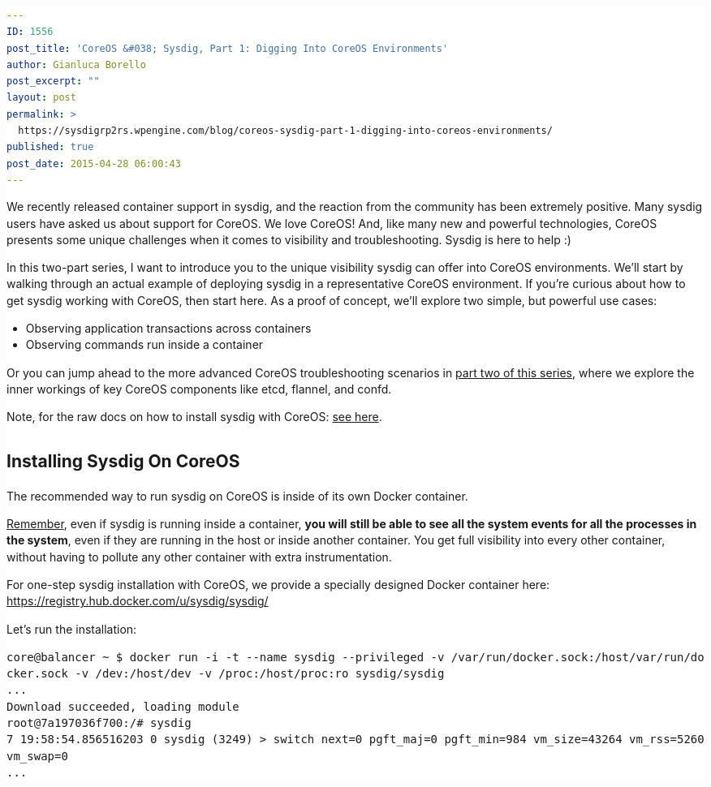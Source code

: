 ```yaml
---
ID: 1556
post_title: 'CoreOS &#038; Sysdig, Part 1: Digging Into CoreOS Environments'
author: Gianluca Borello
post_excerpt: ""
layout: post
permalink: >
  https://sysdigrp2rs.wpengine.com/blog/coreos-sysdig-part-1-digging-into-coreos-environments/
published: true
post_date: 2015-04-28 06:00:43
---
```

We recently released container support in sysdig, and the reaction from the community has been extremely positive. Many sysdig users have asked us about support for CoreOS. We love CoreOS! And, like many new and powerful technologies, CoreOS presents some unique challenges when it comes to visibility and troubleshooting. Sysdig is here to help :) 

In this two-part series, I want to introduce you to the unique visibility sysdig can offer into CoreOS environments. We’ll start by walking through an actual example of deploying sysdig in a representative CoreOS environment. If you’re curious about how to get sysdig working with CoreOS, then start here. As a proof of concept, we’ll explore two simple, but powerful use cases: 

*   Observing application transactions across containers
*   Observing commands run inside a container



Or you can jump ahead to the more advanced CoreOS troubleshooting scenarios in <a href="https://sysdigrp2rs.wpengine.com/?p=1557" target="_blank">part two of this series</a>, where we explore the inner workings of key CoreOS components like etcd, flannel, and confd. 

Note, for the raw docs on how to install sysdig with CoreOS: <a href="http://www.sysdig.org/install/" target="_blank">see here</a>. 

## Installing Sysdig On CoreOS 

The recommended way to run sysdig on CoreOS is inside of its own Docker container. 

<a href="https://sysdigrp2rs.wpengine.com/let-light-sysdig-adds-container-visibility/" target="_blank">Remember</a>, even if sysdig is running inside a container, **you will still be able to see all the system events for all the processes in the system**, even if they are running in the host or inside another container. You get full visibility into every other container, without having to pollute any other container with extra instrumentation. 

For one-step sysdig installation with CoreOS, we provide a specially designed Docker container here: <a href="https://registry.hub.docker.com/u/sysdig/sysdig/" title="https://registry.hub.docker.com/u/sysdig/sysdig/" target="_blank">https://registry.hub.docker.com/u/sysdig/sysdig/</a> 

Let’s run the installation: 

<pre>core@balancer ~ $ docker run -i -t --name sysdig --privileged -v /var/run/docker.sock:/host/var/run/docker.sock -v /dev:/host/dev -v /proc:/host/proc:ro sysdig/sysdig
...
Download succeeded, loading module
root@7a197036f700:/# sysdig
7 19:58:54.856516203 0 sysdig (3249) &gt; switch next=0 pgft_maj=0 pgft_min=984 vm_size=43264 vm_rss=5260 vm_swap=0
...
</pre>
